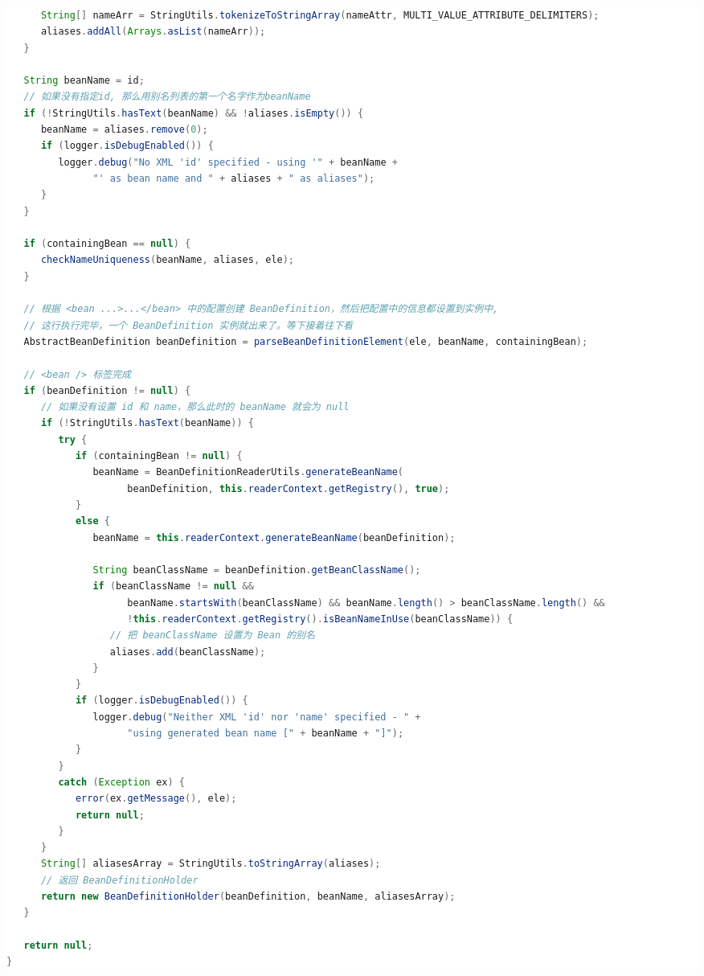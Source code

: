 ```java
      String[] nameArr = StringUtils.tokenizeToStringArray(nameAttr, MULTI_VALUE_ATTRIBUTE_DELIMITERS);
      aliases.addAll(Arrays.asList(nameArr));
   }

   String beanName = id;
   // 如果没有指定id, 那么用别名列表的第一个名字作为beanName
   if (!StringUtils.hasText(beanName) && !aliases.isEmpty()) {
      beanName = aliases.remove(0);
      if (logger.isDebugEnabled()) {
         logger.debug("No XML 'id' specified - using '" + beanName +
               "' as bean name and " + aliases + " as aliases");
      }
   }

   if (containingBean == null) {
      checkNameUniqueness(beanName, aliases, ele);
   }

   // 根据 <bean ...>...</bean> 中的配置创建 BeanDefinition，然后把配置中的信息都设置到实例中,
   // 这行执行完毕，一个 BeanDefinition 实例就出来了。等下接着往下看
   AbstractBeanDefinition beanDefinition = parseBeanDefinitionElement(ele, beanName, containingBean);

   // <bean /> 标签完成
   if (beanDefinition != null) {
      // 如果没有设置 id 和 name，那么此时的 beanName 就会为 null
      if (!StringUtils.hasText(beanName)) {
         try {
            if (containingBean != null) {
               beanName = BeanDefinitionReaderUtils.generateBeanName(
                     beanDefinition, this.readerContext.getRegistry(), true);
            }
            else {
               beanName = this.readerContext.generateBeanName(beanDefinition);

               String beanClassName = beanDefinition.getBeanClassName();
               if (beanClassName != null &&
                     beanName.startsWith(beanClassName) && beanName.length() > beanClassName.length() &&
                     !this.readerContext.getRegistry().isBeanNameInUse(beanClassName)) {
                  // 把 beanClassName 设置为 Bean 的别名
                  aliases.add(beanClassName);
               }
            }
            if (logger.isDebugEnabled()) {
               logger.debug("Neither XML 'id' nor 'name' specified - " +
                     "using generated bean name [" + beanName + "]");
            }
         }
         catch (Exception ex) {
            error(ex.getMessage(), ele);
            return null;
         }
      }
      String[] aliasesArray = StringUtils.toStringArray(aliases);
      // 返回 BeanDefinitionHolder
      return new BeanDefinitionHolder(beanDefinition, beanName, aliasesArray);
   }

   return null;
}
```